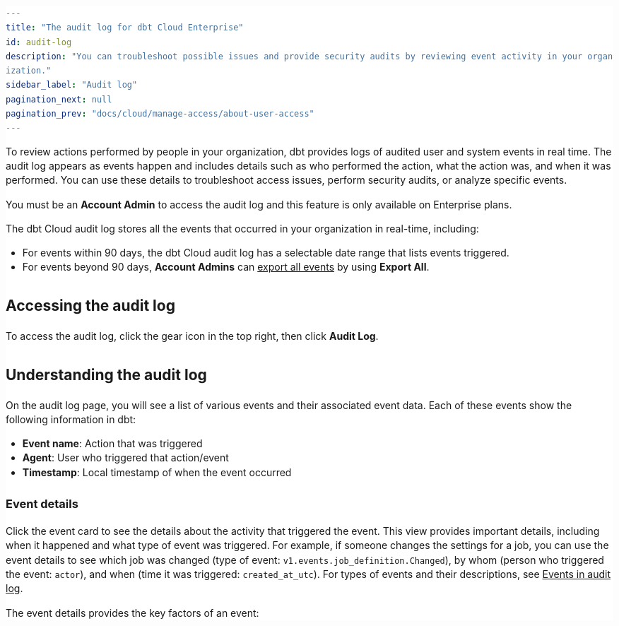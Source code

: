 ```yaml
---
title: "The audit log for dbt Cloud Enterprise"
id: audit-log
description: "You can troubleshoot possible issues and provide security audits by reviewing event activity in your organization."
sidebar_label: "Audit log"
pagination_next: null
pagination_prev: "docs/cloud/manage-access/about-user-access"
---
```


To review actions performed by people in your organization, dbt provides logs of audited user and system events in real time. The audit log appears as events happen and includes details such as who performed the action, what the action was, and when it was performed. You can use these details to troubleshoot access issues, perform security audits, or analyze specific events. 

You must be an **Account Admin** to access the audit log and this feature is only available on Enterprise plans.

The dbt Cloud audit log stores all the events that occurred in your organization in real-time, including:

- For events within 90 days, the dbt Cloud audit log has a selectable date range that lists events triggered.
- For events beyond 90 days, **Account Admins** can [export all events](#exporting-logs) by using **Export All**.

## Accessing the audit log

To access the audit log, click the gear icon in the top right, then click **Audit Log**.

<Lightbox src="/img/docs/dbt-cloud/dbt-cloud-enterprise/audit-log-menu.png" width="30%" title="Audit log menu"/>

## Understanding the audit log

On the audit log page, you will see a list of various events and their associated event data. Each of these events show the following information in dbt:

* **Event name**: Action that was triggered
* **Agent**: User who triggered that action/event
* **Timestamp**: Local timestamp of when the event occurred

### Event details

Click the event card to see the details about the activity that triggered the event. This view provides important details, including when it happened and what type of event was triggered. For example, if someone changes the settings for a job, you can use the event details to see which job was changed (type of event: `v1.events.job_definition.Changed`), by whom (person who triggered the event: `actor`), and when (time it was triggered: `created_at_utc`). For types of events and their descriptions, see [Events in audit log](#events-in-audit-log).

The event details provides the key factors of an event:
